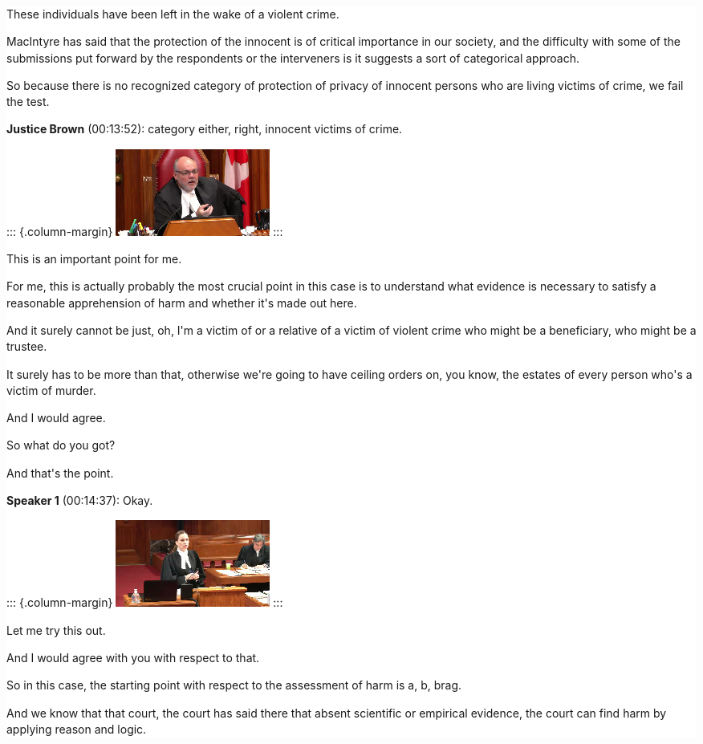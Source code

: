 These individuals have been left in the wake of a violent crime.

MacIntyre has said that the protection of the innocent is of critical importance in our society, and the difficulty with some of the submissions put forward by the respondents or the interveners is it suggests a sort of categorical approach.

So because there is no recognized category of protection of privacy of innocent persons who are living victims of crime, we fail the test.

**Justice Brown** (00:13:52): category either, right, innocent victims of crime.

::: {.column-margin}
![](855.png)
:::

This is an important point for me.

For me, this is actually probably the most crucial point in this case is to understand what evidence is necessary to satisfy a reasonable apprehension of harm and whether it's made out here.

And it surely cannot be just, oh, I'm a victim of or a relative of a victim of violent crime who might be a beneficiary, who might be a trustee.

It surely has to be more than that, otherwise we're going to have ceiling orders on, you know, the estates of every person who's a victim of murder.

And I would agree.

So what do you got?

And that's the point.

**Speaker 1** (00:14:37): Okay.

::: {.column-margin}
![](911.png)
:::

Let me try this out.

And I would agree with you with respect to that.

So in this case, the starting point with respect to the assessment of harm is a, b, brag.

And we know that that court, the court has said there that absent scientific or empirical evidence, the court can find harm by applying reason and logic.
